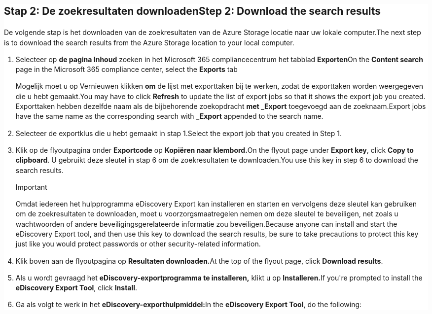 ## <a name="step-2-download-the-search-results"></a><span data-ttu-id="2e0cb-195">Stap 2: De zoekresultaten downloaden</span><span class="sxs-lookup"><span data-stu-id="2e0cb-195">Step 2: Download the search results</span></span>

<span data-ttu-id="2e0cb-196">De volgende stap is het downloaden van de zoekresultaten van de Azure Storage locatie naar uw lokale computer.</span><span class="sxs-lookup"><span data-stu-id="2e0cb-196">The next step is to download the search results from the Azure Storage location to your local computer.</span></span>
  
1. <span data-ttu-id="2e0cb-197">Selecteer op **de pagina Inhoud** zoeken in het Microsoft 365 compliancecentrum het tabblad **Exporten**</span><span class="sxs-lookup"><span data-stu-id="2e0cb-197">On the **Content search** page in the Microsoft 365 compliance center, select the **Exports** tab</span></span>
  
   <span data-ttu-id="2e0cb-198">Mogelijk moet u op Vernieuwen klikken **om** de lijst met exporttaken bij te werken, zodat de exporttaken worden weergegeven die u hebt gemaakt.</span><span class="sxs-lookup"><span data-stu-id="2e0cb-198">You may have to click **Refresh** to update the list of export jobs so that it shows the export job you created.</span></span> <span data-ttu-id="2e0cb-199">Exporttaken hebben dezelfde naam als de bijbehorende zoekopdracht **met _Export** toegevoegd aan de zoeknaam.</span><span class="sxs-lookup"><span data-stu-id="2e0cb-199">Export jobs have the same name as the corresponding search with **_Export** appended to the search name.</span></span>
  
2. <span data-ttu-id="2e0cb-200">Selecteer de exportklus die u hebt gemaakt in stap 1.</span><span class="sxs-lookup"><span data-stu-id="2e0cb-200">Select the export job that you created in Step 1.</span></span>

3. <span data-ttu-id="2e0cb-201">Klik op de flyoutpagina onder **Exportcode** op **Kopiëren naar klembord.**</span><span class="sxs-lookup"><span data-stu-id="2e0cb-201">On the flyout page under **Export key**, click **Copy to clipboard**.</span></span> <span data-ttu-id="2e0cb-202">U gebruikt deze sleutel in stap 6 om de zoekresultaten te downloaden.</span><span class="sxs-lookup"><span data-stu-id="2e0cb-202">You use this key in step 6 to download the search results.</span></span>
  
   > [!IMPORTANT]
   > <span data-ttu-id="2e0cb-203">Omdat iedereen het hulpprogramma eDiscovery Export kan installeren en starten en vervolgens deze sleutel kan gebruiken om de zoekresultaten te downloaden, moet u voorzorgsmaatregelen nemen om deze sleutel te beveiligen, net zoals u wachtwoorden of andere beveiligingsgerelateerde informatie zou beveiligen.</span><span class="sxs-lookup"><span data-stu-id="2e0cb-203">Because anyone can install and start the eDiscovery Export tool, and then use this key to download the search results, be sure to take precautions to protect this key just like you would protect passwords or other security-related information.</span></span>

4. <span data-ttu-id="2e0cb-204">Klik boven aan de flyoutpagina op **Resultaten downloaden.**</span><span class="sxs-lookup"><span data-stu-id="2e0cb-204">At the top of the flyout page, click **Download results**.</span></span>

5. <span data-ttu-id="2e0cb-205">Als u wordt gevraagd het **eDiscovery-exportprogramma te installeren,** klikt u op **Installeren.**</span><span class="sxs-lookup"><span data-stu-id="2e0cb-205">If you're prompted to install the **eDiscovery Export Tool**, click **Install**.</span></span>

6. <span data-ttu-id="2e0cb-206">Ga als volgt te werk in het **eDiscovery-exporthulpmiddel:**</span><span class="sxs-lookup"><span data-stu-id="2e0cb-206">In the **eDiscovery Export Tool**, do the following:</span></span>
